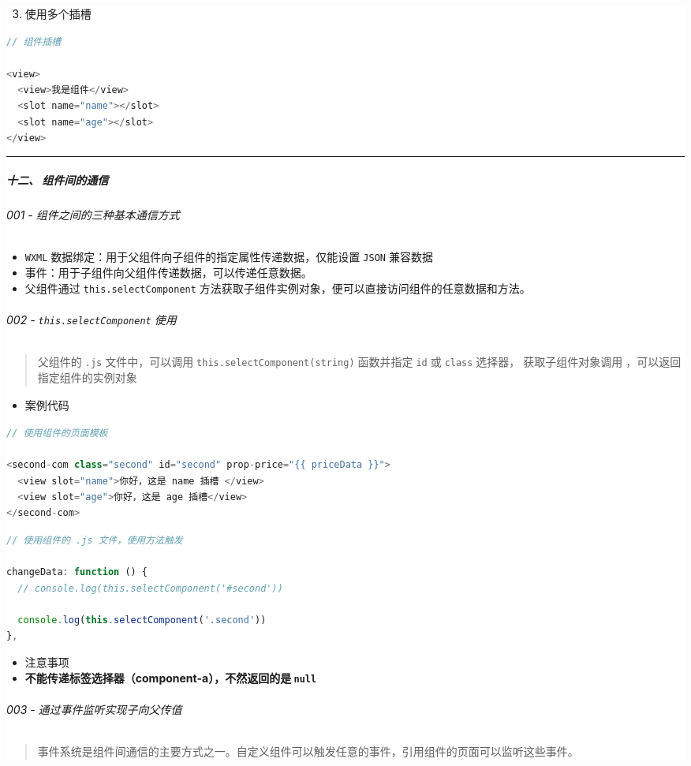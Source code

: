 3.   使用多个插槽

```javascript
// 组件插槽

<view>
  <view>我是组件</view>
  <slot name="name"></slot>
  <slot name="age"></slot>
</view>
```

---



##### 十二、 组件间的通信

###### 001 - 组件之间的三种基本通信方式

- `WXML` 数据绑定：用于父组件向子组件的指定属性传递数据，仅能设置 `JSON` 兼容数据
- 事件：用于子组件向父组件传递数据，可以传递任意数据。
- 父组件通过 `this.selectComponent` 方法获取子组件实例对象，便可以直接访问组件的任意数据和方法。



###### 002 -  `this.selectComponent` 使用

>  父组件的 `.js` 文件中，可以调用 `this.selectComponent(string)` 函数并指定 `id` 或 `class` 选择器， 获取子组件对象调用 ，可以返回指定组件的实例对象

- 案例代码

```javascript
// 使用组件的页面模板

<second-com class="second" id="second" prop-price="{{ priceData }}">
  <view slot="name">你好，这是 name 插槽 </view>
  <view slot="age">你好，这是 age 插槽</view>
</second-com>
```

```javascript
// 使用组件的 .js 文件，使用方法触发

changeData: function () {
  // console.log(this.selectComponent('#second'))
    
  console.log(this.selectComponent('.second'))
},
```

-  注意事项
  - **不能传递标签选择器（component-a），不然返回的是 `null`**



###### 003 - 通过事件监听实现子向父传值

> 事件系统是组件间通信的主要方式之一。自定义组件可以触发任意的事件，引用组件的页面可以监听这些事件。
